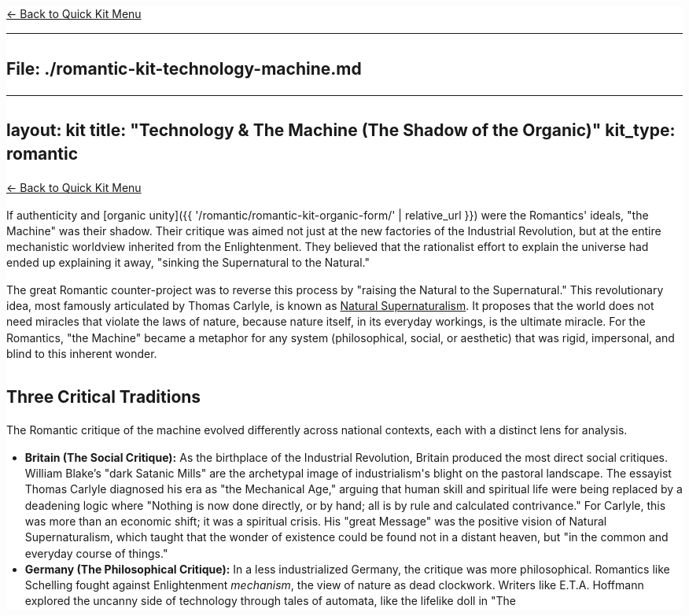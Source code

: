 <div class="bottom-links">

<a href="{{ '/romantic/romantic-quick-kit/' | relative_url }}" class="quickkit-pill">← Back to Quick
Kit Menu</a>

</div>

---

## File: ./romantic-kit-technology-machine.md

---
layout: kit
title: "Technology & The Machine (The Shadow of the Organic)"
kit_type: romantic
---
<div class="top-links">

<a href="{{ '/romantic/romantic-quick-kit/' | relative_url }}" class="quickkit-pill">← Back to Quick
Kit Menu</a>

</div>


If authenticity and [organic unity]({{ '/romantic/romantic-kit-organic-form/' | relative_url }}) were
the Romantics' ideals, "the Machine" was their shadow. Their critique
was aimed not just at the new factories of the Industrial Revolution,
but at the entire mechanistic worldview inherited from the
Enlightenment. They believed that the rationalist effort to explain the
universe had ended up explaining it away, "sinking the Supernatural to
the Natural."

The great Romantic counter-project was to reverse this process by
"raising the Natural to the Supernatural." This revolutionary idea, most
famously articulated by Thomas Carlyle, is known as [Natural
Supernaturalism](https://en.wikipedia.org/wiki/Natural_Supernaturalism).
It proposes that the world does not need miracles that violate the laws
of nature, because nature itself, in its everyday workings, is the
ultimate miracle. For the Romantics, "the Machine" became a metaphor for
any system (philosophical, social, or aesthetic) that was rigid,
impersonal, and blind to this inherent wonder.

## Three Critical Traditions

The Romantic critique of the machine evolved differently across national
contexts, each with a distinct lens for analysis.

- **Britain (The Social Critique):** As the birthplace of the Industrial
  Revolution, Britain produced the most direct social critiques. William
  Blake’s "dark Satanic Mills" are the archetypal image of
  industrialism's blight on the pastoral landscape. The essayist Thomas
  Carlyle diagnosed his era as "the Mechanical Age," arguing that human
  skill and spiritual life were being replaced by a deadening logic
  where "Nothing is now done directly, or by hand; all is by rule and
  calculated contrivance." For Carlyle, this was more than an economic
  shift; it was a spiritual crisis. His "great Message" was the positive
  vision of Natural Supernaturalism, which taught that the wonder of
  existence could be found not in a distant heaven, but "in the common
  and everyday course of things."
- **Germany (The Philosophical Critique):** In a less industrialized
  Germany, the critique was more philosophical. Romantics like Schelling
  fought against Enlightenment *mechanism*, the view of nature as dead
  clockwork. Writers like E.T.A. Hoffmann explored the uncanny side of
  technology through tales of automata, like the lifelike doll in "The